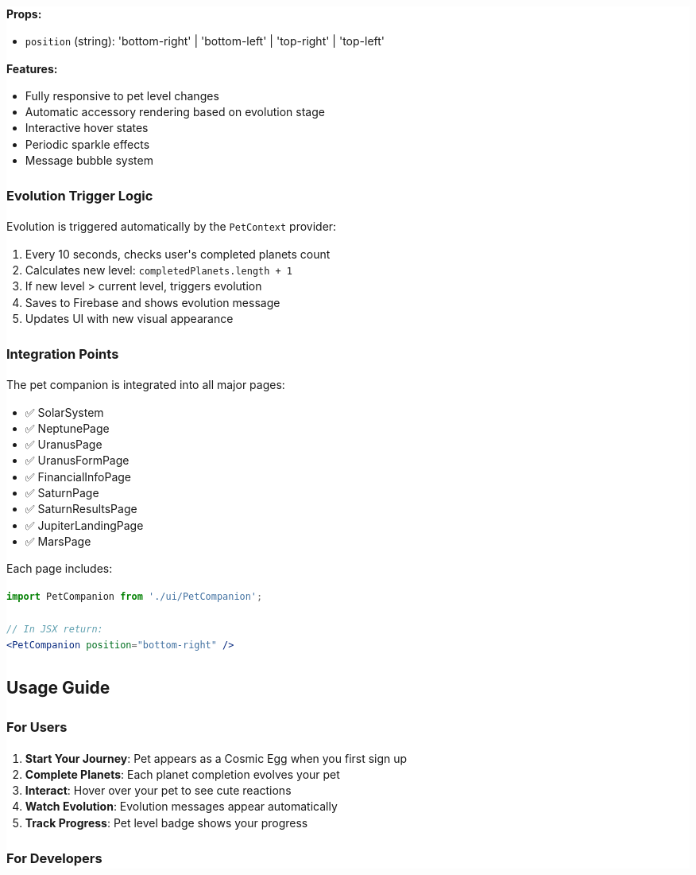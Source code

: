 **Props:**
- `position` (string): 'bottom-right' | 'bottom-left' | 'top-right' | 'top-left'

**Features:**
- Fully responsive to pet level changes
- Automatic accessory rendering based on evolution stage
- Interactive hover states
- Periodic sparkle effects
- Message bubble system

### Evolution Trigger Logic

Evolution is triggered automatically by the `PetContext` provider:

1. Every 10 seconds, checks user's completed planets count
2. Calculates new level: `completedPlanets.length + 1`
3. If new level > current level, triggers evolution
4. Saves to Firebase and shows evolution message
5. Updates UI with new visual appearance

### Integration Points

The pet companion is integrated into all major pages:
- ✅ SolarSystem
- ✅ NeptunePage
- ✅ UranusPage
- ✅ UranusFormPage
- ✅ FinancialInfoPage
- ✅ SaturnPage
- ✅ SaturnResultsPage
- ✅ JupiterLandingPage
- ✅ MarsPage

Each page includes:
```jsx
import PetCompanion from './ui/PetCompanion';

// In JSX return:
<PetCompanion position="bottom-right" />
```

## Usage Guide

### For Users

1. **Start Your Journey**: Pet appears as a Cosmic Egg when you first sign up
2. **Complete Planets**: Each planet completion evolves your pet
3. **Interact**: Hover over your pet to see cute reactions
4. **Watch Evolution**: Evolution messages appear automatically
5. **Track Progress**: Pet level badge shows your progress

### For Developers
